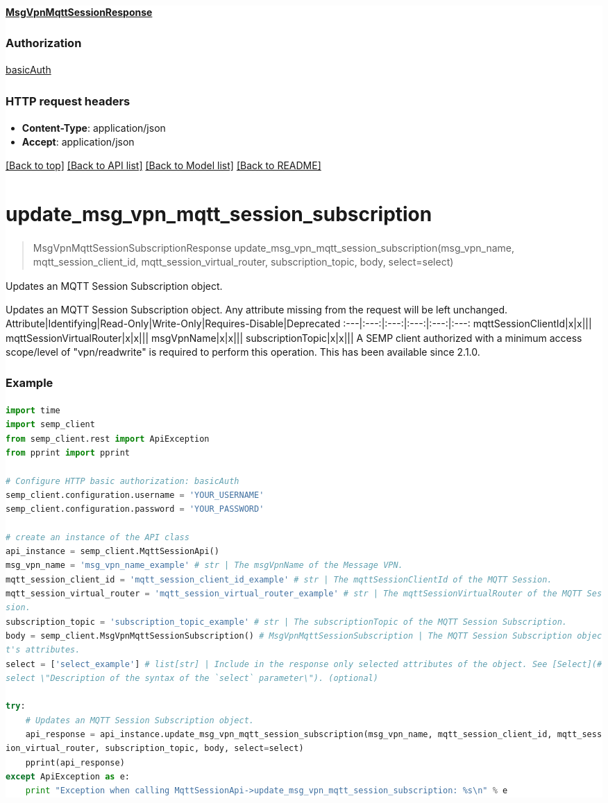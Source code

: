 [**MsgVpnMqttSessionResponse**](MsgVpnMqttSessionResponse.md)

### Authorization

[basicAuth](../README.md#basicAuth)

### HTTP request headers

 - **Content-Type**: application/json
 - **Accept**: application/json

[[Back to top]](#) [[Back to API list]](../README.md#documentation-for-api-endpoints) [[Back to Model list]](../README.md#documentation-for-models) [[Back to README]](../README.md)

# **update_msg_vpn_mqtt_session_subscription**
> MsgVpnMqttSessionSubscriptionResponse update_msg_vpn_mqtt_session_subscription(msg_vpn_name, mqtt_session_client_id, mqtt_session_virtual_router, subscription_topic, body, select=select)

Updates an MQTT Session Subscription object.

Updates an MQTT Session Subscription object. Any attribute missing from the request will be left unchanged.   Attribute|Identifying|Read-Only|Write-Only|Requires-Disable|Deprecated :---|:---:|:---:|:---:|:---:|:---: mqttSessionClientId|x|x||| mqttSessionVirtualRouter|x|x||| msgVpnName|x|x||| subscriptionTopic|x|x|||    A SEMP client authorized with a minimum access scope/level of \"vpn/readwrite\" is required to perform this operation.  This has been available since 2.1.0.

### Example 
```python
import time
import semp_client
from semp_client.rest import ApiException
from pprint import pprint

# Configure HTTP basic authorization: basicAuth
semp_client.configuration.username = 'YOUR_USERNAME'
semp_client.configuration.password = 'YOUR_PASSWORD'

# create an instance of the API class
api_instance = semp_client.MqttSessionApi()
msg_vpn_name = 'msg_vpn_name_example' # str | The msgVpnName of the Message VPN.
mqtt_session_client_id = 'mqtt_session_client_id_example' # str | The mqttSessionClientId of the MQTT Session.
mqtt_session_virtual_router = 'mqtt_session_virtual_router_example' # str | The mqttSessionVirtualRouter of the MQTT Session.
subscription_topic = 'subscription_topic_example' # str | The subscriptionTopic of the MQTT Session Subscription.
body = semp_client.MsgVpnMqttSessionSubscription() # MsgVpnMqttSessionSubscription | The MQTT Session Subscription object's attributes.
select = ['select_example'] # list[str] | Include in the response only selected attributes of the object. See [Select](#select \"Description of the syntax of the `select` parameter\"). (optional)

try: 
    # Updates an MQTT Session Subscription object.
    api_response = api_instance.update_msg_vpn_mqtt_session_subscription(msg_vpn_name, mqtt_session_client_id, mqtt_session_virtual_router, subscription_topic, body, select=select)
    pprint(api_response)
except ApiException as e:
    print "Exception when calling MqttSessionApi->update_msg_vpn_mqtt_session_subscription: %s\n" % e
```
